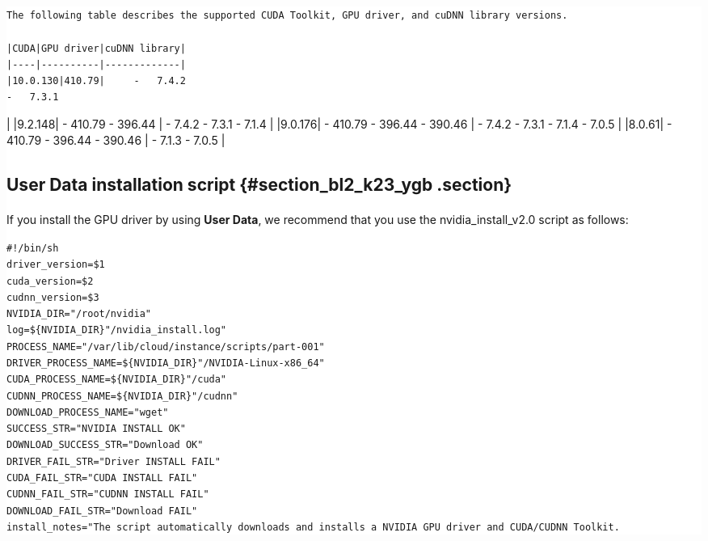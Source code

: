     The following table describes the supported CUDA Toolkit, GPU driver, and cuDNN library versions.

    |CUDA|GPU driver|cuDNN library|
    |----|----------|-------------|
    |10.0.130|410.79|     -   7.4.2
    -   7.3.1
 |
    |9.2.148|     -   410.79
    -   396.44
 |     -   7.4.2
    -   7.3.1
    -   7.1.4
 |
    |9.0.176|     -   410.79
    -   396.44
    -   390.46
 |     -   7.4.2
    -   7.3.1
    -   7.1.4
    -   7.0.5
 |
    |8.0.61|     -   410.79
    -   396.44
    -   390.46
 |     -   7.1.3
    -   7.0.5
 |


## User Data installation script {#section_bl2_k23_ygb .section}

If you install the GPU driver by using **User Data**, we recommend that you use the nvidia\_install\_v2.0 script as follows:

``` {#codeblock_1i3_c2a_8rc}
#!/bin/sh
driver_version=$1
cuda_version=$2
cudnn_version=$3
NVIDIA_DIR="/root/nvidia"
log=${NVIDIA_DIR}"/nvidia_install.log"
PROCESS_NAME="/var/lib/cloud/instance/scripts/part-001"
DRIVER_PROCESS_NAME=${NVIDIA_DIR}"/NVIDIA-Linux-x86_64"
CUDA_PROCESS_NAME=${NVIDIA_DIR}"/cuda"
CUDNN_PROCESS_NAME=${NVIDIA_DIR}"/cudnn"
DOWNLOAD_PROCESS_NAME="wget"
SUCCESS_STR="NVIDIA INSTALL OK"
DOWNLOAD_SUCCESS_STR="Download OK"
DRIVER_FAIL_STR="Driver INSTALL FAIL"
CUDA_FAIL_STR="CUDA INSTALL FAIL"
CUDNN_FAIL_STR="CUDNN INSTALL FAIL"
DOWNLOAD_FAIL_STR="Download FAIL"
install_notes="The script automatically downloads and installs a NVIDIA GPU driver and CUDA/CUDNN Toolkit.
```